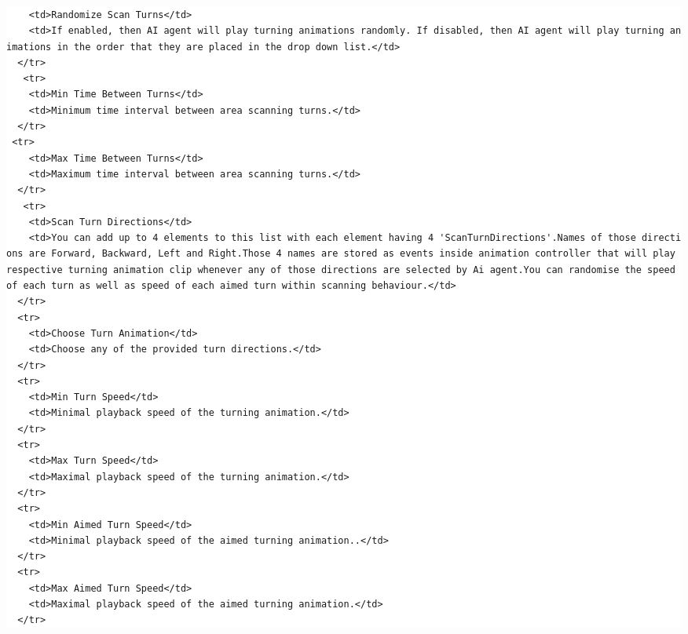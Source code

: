         <td>Randomize Scan Turns</td>
        <td>If enabled, then AI agent will play turning animations randomly. If disabled, then AI agent will play turning animations in the order that they are placed in the drop down list.</td>
      </tr>
       <tr>
        <td>Min Time Between Turns</td>
        <td>Minimum time interval between area scanning turns.</td>
      </tr>
     <tr>
        <td>Max Time Between Turns</td>
        <td>Maximum time interval between area scanning turns.</td>
      </tr> 
       <tr>
        <td>Scan Turn Directions</td>
        <td>You can add up to 4 elements to this list with each element having 4 'ScanTurnDirections'.Names of those directions are Forward, Backward, Left and Right.Those 4 names are stored as events inside animation controller that will play respective turning animation clip whenever any of those directions are selected by Ai agent.You can randomise the speed of each turn as well as speed of each aimed turn within scanning behaviour.</td>
      </tr> 
      <tr>
        <td>Choose Turn Animation</td>
        <td>Choose any of the provided turn directions.</td>
      </tr> 
      <tr>
        <td>Min Turn Speed</td>
        <td>Minimal playback speed of the turning animation.</td>
      </tr> 
      <tr>
        <td>Max Turn Speed</td>
        <td>Maximal playback speed of the turning animation.</td>
      </tr> 
      <tr>
        <td>Min Aimed Turn Speed</td>
        <td>Minimal playback speed of the aimed turning animation..</td>
      </tr> 
      <tr>
        <td>Max Aimed Turn Speed</td>
        <td>Maximal playback speed of the aimed turning animation.</td>
      </tr> 
</table>



